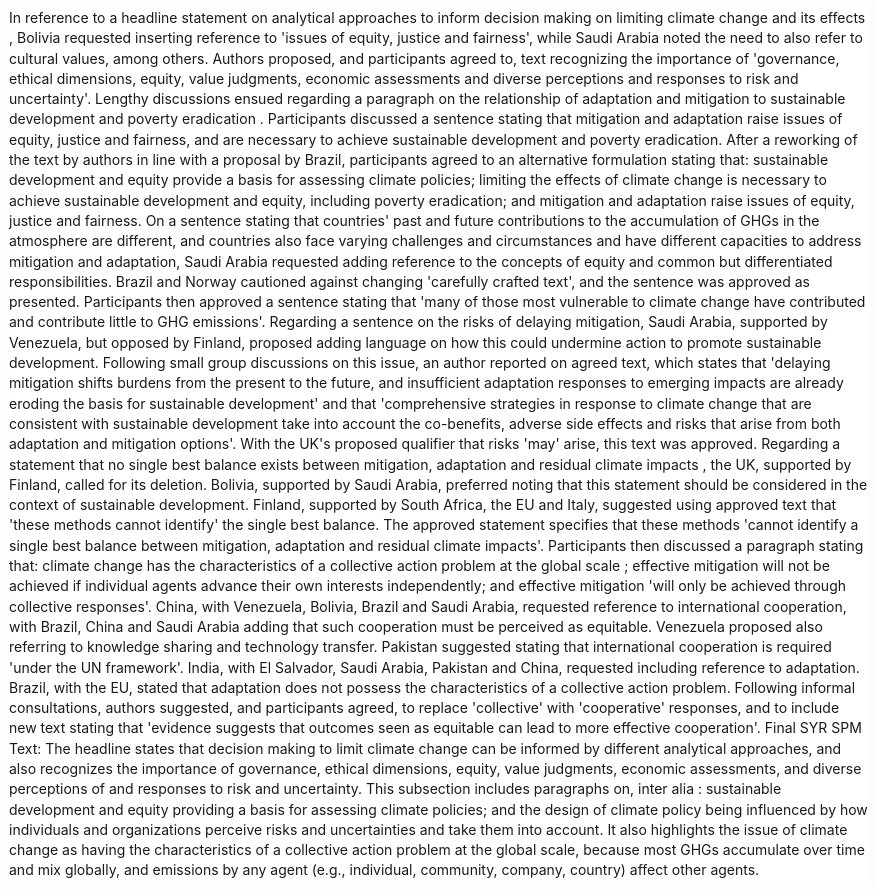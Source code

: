 In reference to a headline statement on analytical approaches to inform decision making on limiting climate change and its effects , Bolivia requested inserting reference to 'issues of equity, justice and fairness', while Saudi Arabia noted the need to also refer to cultural values, among others. Authors proposed, and participants agreed to, text recognizing the importance of 'governance, ethical dimensions, equity, value judgments, economic assessments and diverse perceptions and responses to risk and uncertainty'. Lengthy discussions ensued regarding a paragraph on the relationship of adaptation and mitigation to sustainable development and poverty eradication . Participants discussed a sentence stating that mitigation and adaptation raise issues of equity, justice and fairness, and are necessary to achieve sustainable development and poverty eradication. After a reworking of the text by authors in line with a proposal by Brazil, participants agreed to an alternative formulation stating that: sustainable development and equity provide a basis for assessing climate policies; limiting the effects of climate change is necessary to achieve sustainable development and equity, including poverty eradication; and mitigation and adaptation raise issues of equity, justice and fairness. On a sentence stating that countries' past and future contributions to the accumulation of GHGs in the atmosphere are different, and countries also face varying challenges and circumstances and have different capacities to address mitigation and adaptation, Saudi Arabia requested adding reference to the concepts of equity and common but differentiated responsibilities. Brazil and Norway cautioned against changing 'carefully crafted text', and the sentence was approved as presented. Participants then approved a sentence stating that 'many of those most vulnerable to climate change have contributed and contribute little to GHG emissions'. Regarding a sentence on the risks of delaying mitigation, Saudi Arabia, supported by Venezuela, but opposed by Finland, proposed adding language on how this could undermine action to promote sustainable development. Following small group discussions on this issue, an author reported on agreed text, which states that 'delaying mitigation shifts burdens from the present to the future, and insufficient adaptation responses to emerging impacts are already eroding the basis for sustainable development' and that 'comprehensive strategies in response to climate change that are consistent with sustainable development take into account the co-benefits, adverse side effects and risks that arise from both adaptation and mitigation options'. With the UK's proposed qualifier that risks 'may' arise, this text was approved. Regarding a statement that no single best balance exists between mitigation, adaptation and residual climate impacts , the UK, supported by Finland, called for its deletion. Bolivia, supported by Saudi Arabia, preferred noting that this statement should be considered in the context of sustainable development. Finland, supported by South Africa, the EU and Italy, suggested using approved text that 'these methods cannot identify' the single best balance. The approved statement specifies that these methods 'cannot identify a single best balance between mitigation, adaptation and residual climate impacts'. Participants then discussed a paragraph stating that: climate change has the characteristics of a collective action problem at the global scale ; effective mitigation will not be achieved if individual agents advance their own interests independently; and effective mitigation 'will only be achieved through collective responses'. China, with Venezuela, Bolivia, Brazil and Saudi Arabia, requested reference to international cooperation, with Brazil, China and Saudi Arabia adding that such cooperation must be perceived as equitable. Venezuela proposed also referring to knowledge sharing and technology transfer. Pakistan suggested stating that international cooperation is required 'under the UN framework'. India, with El Salvador, Saudi Arabia, Pakistan and China, requested including reference to adaptation. Brazil, with the EU, stated that adaptation does not possess the characteristics of a collective action problem. Following informal consultations, authors suggested, and participants agreed, to replace 'collective' with 'cooperative' responses, and to include new text stating that 'evidence suggests that outcomes seen as equitable can lead to more effective cooperation'. Final SYR SPM Text: The headline states that decision making to limit climate change can be informed by different analytical approaches, and also recognizes the importance of governance, ethical dimensions, equity, value judgments, economic assessments, and diverse perceptions of and responses to risk and uncertainty. This subsection includes paragraphs on, inter alia : sustainable development and equity providing a basis for assessing climate policies; and the design of climate policy being influenced by how individuals and organizations perceive risks and uncertainties and take them into account. It also highlights the issue of climate change as having the characteristics of a collective action problem at the global scale, because most GHGs accumulate over time and mix globally, and emissions by any agent (e.g., individual, community, company, country) affect other agents.
